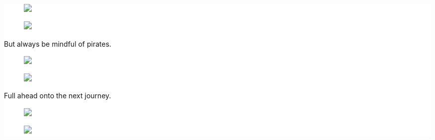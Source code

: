 <figure>
<img class="lazy" src="/images/i.png" data-src="https://imgur.com/pqGSKlw.jpg"/>
</figure>
<noscript>
<figure><img src="https://imgur.com/pqGSKlw.jpg"></figure>
</noscript>

But always be mindful of pirates.

<figure>
<img class="lazy" src="/images/i.png" data-src="https://imgur.com/3UE7rZ7.jpg"/>
</figure>
<noscript>
<figure><img src="https://imgur.com/3UE7rZ7.jpg"></figure>
</noscript>

Full ahead onto the next journey.

<figure>
<img class="lazy" src="/images/i.png" data-src="https://imgur.com/5li4wK0.jpg"/>
</figure>
<noscript>
<figure><img src="https://imgur.com/5li4wK0.jpg"></figure>
</noscript>
